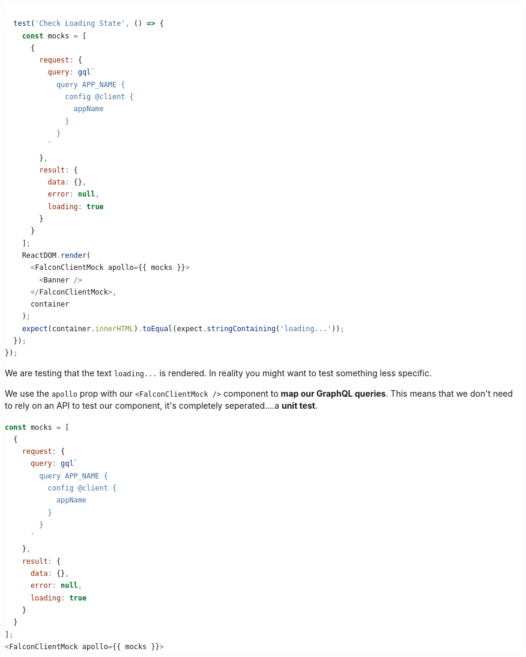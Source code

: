 ```js

  test('Check Loading State', () => {
    const mocks = [
      {
        request: {
          query: gql`
            query APP_NAME {
              config @client {
                appName
              }
            }
          `
        },
        result: {
          data: {},
          error: null,
          loading: true
        }
      }
    ];
    ReactDOM.render(
      <FalconClientMock apollo={{ mocks }}>
        <Banner />
      </FalconClientMock>,
      container
    );
    expect(container.innerHTML).toEqual(expect.stringContaining('loading...'));
  });
});

```

We are testing that the text `loading...` is rendered. In reality you might want to test something less specific.

We use the `apollo` prop with our `<FalconClientMock />` component to **map our GraphQL queries**. This means that we don't need to rely on an API to test our component, it's completely seperated....a **unit test**.

```js
const mocks = [
  {
    request: {
      query: gql`
        query APP_NAME {
          config @client {
            appName
          }
        }
      `
    },
    result: {
      data: {},
      error: null,
      loading: true
    }
  }
];
<FalconClientMock apollo={{ mocks }}>
```
